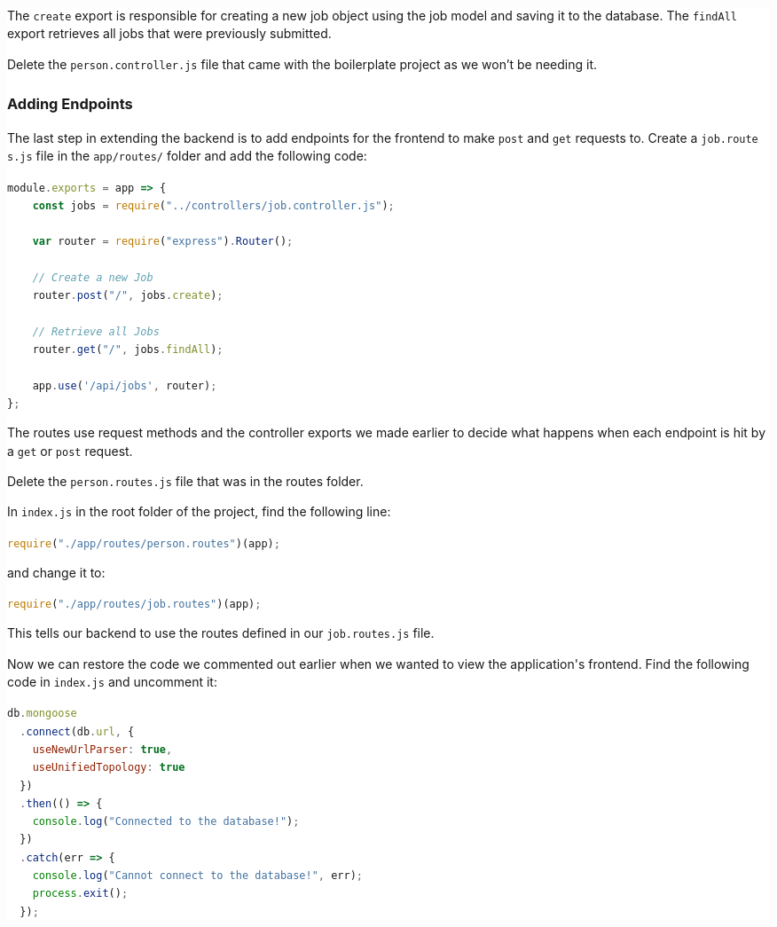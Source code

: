 The `create` export is responsible for creating a new job object using the job model and saving it to the database. The `findAll` export retrieves all jobs that were previously submitted.

Delete the `person.controller.js` file that came with the boilerplate project as we won’t be needing it. 

### Adding Endpoints

The last step in extending the backend is to add endpoints for the frontend to make `post` and `get` requests to. Create a `job.routes.js` file in the `app/routes/` folder and add the following code: 

```js
module.exports = app => {
    const jobs = require("../controllers/job.controller.js");
  
    var router = require("express").Router();
  
    // Create a new Job
    router.post("/", jobs.create);
  
    // Retrieve all Jobs
    router.get("/", jobs.findAll);
  
    app.use('/api/jobs', router);
};
```

The routes use request methods and the controller exports we made earlier to decide what happens when each endpoint is hit by a `get` or `post` request.

Delete the `person.routes.js` file that was in the routes folder.

In `index.js` in the root folder of the project, find the following line: 

```js
require("./app/routes/person.routes")(app);
```

and change it to: 

```js
require("./app/routes/job.routes")(app);
```

This tells our backend to use the routes defined in our `job.routes.js` file.

Now we can restore the code we commented out earlier when we wanted to view the application's frontend. Find the following code in `index.js` and uncomment it:

```js
db.mongoose
  .connect(db.url, {
    useNewUrlParser: true,
    useUnifiedTopology: true
  })
  .then(() => {
    console.log("Connected to the database!");
  })
  .catch(err => {
    console.log("Cannot connect to the database!", err);
    process.exit();
  });
```
